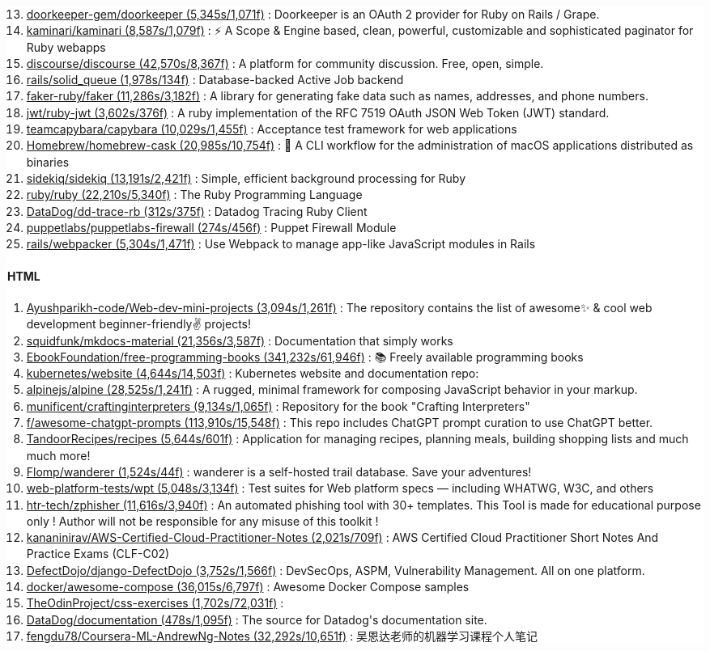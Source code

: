 13. [doorkeeper-gem/doorkeeper (5,345s/1,071f)](https://github.com/doorkeeper-gem/doorkeeper) : Doorkeeper is an OAuth 2 provider for Ruby on Rails / Grape.
14. [kaminari/kaminari (8,587s/1,079f)](https://github.com/kaminari/kaminari) : ⚡ A Scope & Engine based, clean, powerful, customizable and sophisticated paginator for Ruby webapps
15. [discourse/discourse (42,570s/8,367f)](https://github.com/discourse/discourse) : A platform for community discussion. Free, open, simple.
16. [rails/solid_queue (1,978s/134f)](https://github.com/rails/solid_queue) : Database-backed Active Job backend
17. [faker-ruby/faker (11,286s/3,182f)](https://github.com/faker-ruby/faker) : A library for generating fake data such as names, addresses, and phone numbers.
18. [jwt/ruby-jwt (3,602s/376f)](https://github.com/jwt/ruby-jwt) : A ruby implementation of the RFC 7519 OAuth JSON Web Token (JWT) standard.
19. [teamcapybara/capybara (10,029s/1,455f)](https://github.com/teamcapybara/capybara) : Acceptance test framework for web applications
20. [Homebrew/homebrew-cask (20,985s/10,754f)](https://github.com/Homebrew/homebrew-cask) : 🍻 A CLI workflow for the administration of macOS applications distributed as binaries
21. [sidekiq/sidekiq (13,191s/2,421f)](https://github.com/sidekiq/sidekiq) : Simple, efficient background processing for Ruby
22. [ruby/ruby (22,210s/5,340f)](https://github.com/ruby/ruby) : The Ruby Programming Language
23. [DataDog/dd-trace-rb (312s/375f)](https://github.com/DataDog/dd-trace-rb) : Datadog Tracing Ruby Client
24. [puppetlabs/puppetlabs-firewall (274s/456f)](https://github.com/puppetlabs/puppetlabs-firewall) : Puppet Firewall Module
25. [rails/webpacker (5,304s/1,471f)](https://github.com/rails/webpacker) : Use Webpack to manage app-like JavaScript modules in Rails

#### HTML
1. [Ayushparikh-code/Web-dev-mini-projects (3,094s/1,261f)](https://github.com/Ayushparikh-code/Web-dev-mini-projects) : The repository contains the list of awesome✨ & cool web development beginner-friendly✌️ projects!
2. [squidfunk/mkdocs-material (21,356s/3,587f)](https://github.com/squidfunk/mkdocs-material) : Documentation that simply works
3. [EbookFoundation/free-programming-books (341,232s/61,946f)](https://github.com/EbookFoundation/free-programming-books) : 📚 Freely available programming books
4. [kubernetes/website (4,644s/14,503f)](https://github.com/kubernetes/website) : Kubernetes website and documentation repo:
5. [alpinejs/alpine (28,525s/1,241f)](https://github.com/alpinejs/alpine) : A rugged, minimal framework for composing JavaScript behavior in your markup.
6. [munificent/craftinginterpreters (9,134s/1,065f)](https://github.com/munificent/craftinginterpreters) : Repository for the book "Crafting Interpreters"
7. [f/awesome-chatgpt-prompts (113,910s/15,548f)](https://github.com/f/awesome-chatgpt-prompts) : This repo includes ChatGPT prompt curation to use ChatGPT better.
8. [TandoorRecipes/recipes (5,644s/601f)](https://github.com/TandoorRecipes/recipes) : Application for managing recipes, planning meals, building shopping lists and much much more!
9. [Flomp/wanderer (1,524s/44f)](https://github.com/Flomp/wanderer) : wanderer is a self-hosted trail database. Save your adventures!
10. [web-platform-tests/wpt (5,048s/3,134f)](https://github.com/web-platform-tests/wpt) : Test suites for Web platform specs — including WHATWG, W3C, and others
11. [htr-tech/zphisher (11,616s/3,940f)](https://github.com/htr-tech/zphisher) : An automated phishing tool with 30+ templates. This Tool is made for educational purpose only ! Author will not be responsible for any misuse of this toolkit !
12. [kananinirav/AWS-Certified-Cloud-Practitioner-Notes (2,021s/709f)](https://github.com/kananinirav/AWS-Certified-Cloud-Practitioner-Notes) : AWS Certified Cloud Practitioner Short Notes And Practice Exams (CLF-C02)
13. [DefectDojo/django-DefectDojo (3,752s/1,566f)](https://github.com/DefectDojo/django-DefectDojo) : DevSecOps, ASPM, Vulnerability Management. All on one platform.
14. [docker/awesome-compose (36,015s/6,797f)](https://github.com/docker/awesome-compose) : Awesome Docker Compose samples
15. [TheOdinProject/css-exercises (1,702s/72,031f)](https://github.com/TheOdinProject/css-exercises) : 
16. [DataDog/documentation (478s/1,095f)](https://github.com/DataDog/documentation) : The source for Datadog's documentation site.
17. [fengdu78/Coursera-ML-AndrewNg-Notes (32,292s/10,651f)](https://github.com/fengdu78/Coursera-ML-AndrewNg-Notes) : 吴恩达老师的机器学习课程个人笔记
